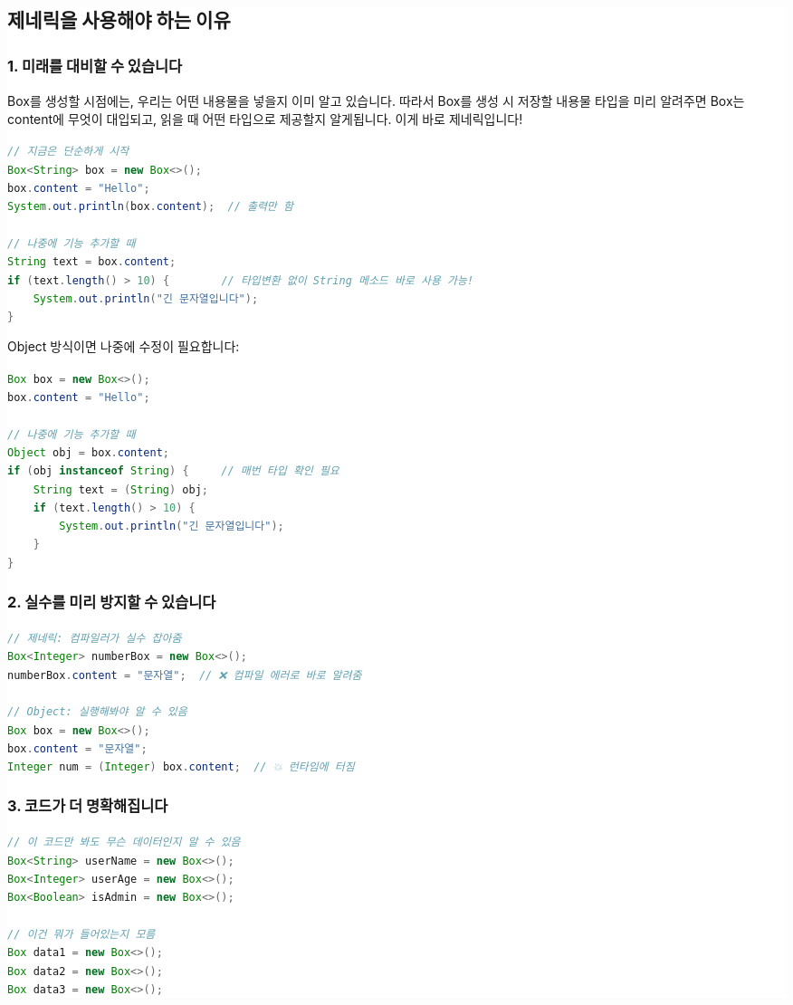 ## 제네릭을 사용해야 하는 이유

### 1. 미래를 대비할 수 있습니다

Box를 생성할 시점에는, 우리는 어떤 내용물을 넣을지 이미 알고 있습니다.
따라서 Box를 생성 시 저장할 내용물 타입을 미리 알려주면 Box는 content에 무엇이 대입되고, 읽을 때 어떤 타입으로 제공할지 알게됩니다. 이게 바로 제네릭입니다! 

```java
// 지금은 단순하게 시작
Box<String> box = new Box<>();
box.content = "Hello";
System.out.println(box.content);  // 출력만 함

// 나중에 기능 추가할 때
String text = box.content;
if (text.length() > 10) {        // 타입변환 없이 String 메소드 바로 사용 가능!
    System.out.println("긴 문자열입니다");
}
```

Object 방식이면 나중에 수정이 필요합니다:

```java
Box box = new Box<>();
box.content = "Hello";

// 나중에 기능 추가할 때
Object obj = box.content;
if (obj instanceof String) {     // 매번 타입 확인 필요
    String text = (String) obj;
    if (text.length() > 10) {
        System.out.println("긴 문자열입니다");
    }
}
```

### 2. 실수를 미리 방지할 수 있습니다

```java
// 제네릭: 컴파일러가 실수 잡아줌
Box<Integer> numberBox = new Box<>();
numberBox.content = "문자열";  // ❌ 컴파일 에러로 바로 알려줌

// Object: 실행해봐야 알 수 있음
Box box = new Box<>();
box.content = "문자열";
Integer num = (Integer) box.content;  // 💥 런타임에 터짐
```

### 3. 코드가 더 명확해집니다

```java
// 이 코드만 봐도 무슨 데이터인지 알 수 있음
Box<String> userName = new Box<>();
Box<Integer> userAge = new Box<>();
Box<Boolean> isAdmin = new Box<>();

// 이건 뭐가 들어있는지 모름
Box data1 = new Box<>();
Box data2 = new Box<>();
Box data3 = new Box<>();
```
